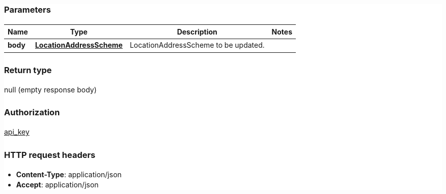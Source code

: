 ### Parameters

Name | Type | Description  | Notes
------------- | ------------- | ------------- | -------------
 **body** | [**LocationAddressScheme**](LocationAddressScheme.md)| LocationAddressScheme to be updated. | 

### Return type

null (empty response body)

### Authorization

[api_key](../README.md#api_key)

### HTTP request headers

 - **Content-Type**: application/json
 - **Accept**: application/json

